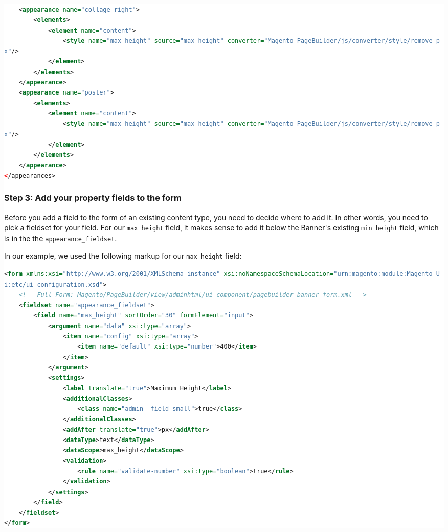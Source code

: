 ```xml
    <appearance name="collage-right">
        <elements>
            <element name="content">
                <style name="max_height" source="max_height" converter="Magento_PageBuilder/js/converter/style/remove-px"/>
            </element>
        </elements>
    </appearance>
    <appearance name="poster">
        <elements>
            <element name="content">
                <style name="max_height" source="max_height" converter="Magento_PageBuilder/js/converter/style/remove-px"/>
            </element>
        </elements>
    </appearance>
</appearances>
```

### Step 3: Add your property fields to the form

Before you add a field to the form of an existing content type, you need to decide where to add it. In other words, you need to pick a fieldset for your field. For our `max_height` field, it makes sense to add it below the Banner's existing `min_height` field, which is in the the `appearance_fieldset`.

In our example, we used the following markup for our `max_height` field:

```xml
<form xmlns:xsi="http://www.w3.org/2001/XMLSchema-instance" xsi:noNamespaceSchemaLocation="urn:magento:module:Magento_Ui:etc/ui_configuration.xsd">
    <!-- Full Form: Magento/PageBuilder/view/adminhtml/ui_component/pagebuilder_banner_form.xml -->
    <fieldset name="appearance_fieldset">
        <field name="max_height" sortOrder="30" formElement="input">
            <argument name="data" xsi:type="array">
                <item name="config" xsi:type="array">
                    <item name="default" xsi:type="number">400</item>
                </item>
            </argument>
            <settings>
                <label translate="true">Maximum Height</label>
                <additionalClasses>
                    <class name="admin__field-small">true</class>
                </additionalClasses>
                <addAfter translate="true">px</addAfter>
                <dataType>text</dataType>
                <dataScope>max_height</dataScope>
                <validation>
                    <rule name="validate-number" xsi:type="boolean">true</rule>
                </validation>
            </settings>
        </field>
    </fieldset>
</form>
```
